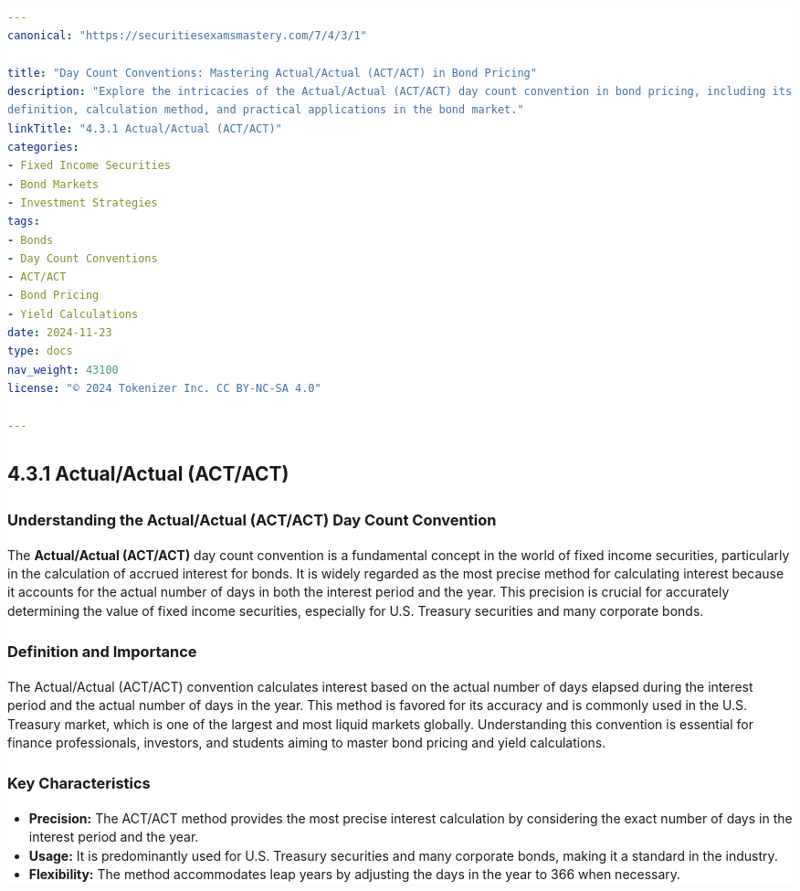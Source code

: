 ```yaml
---
canonical: "https://securitiesexamsmastery.com/7/4/3/1"

title: "Day Count Conventions: Mastering Actual/Actual (ACT/ACT) in Bond Pricing"
description: "Explore the intricacies of the Actual/Actual (ACT/ACT) day count convention in bond pricing, including its definition, calculation method, and practical applications in the bond market."
linkTitle: "4.3.1 Actual/Actual (ACT/ACT)"
categories:
- Fixed Income Securities
- Bond Markets
- Investment Strategies
tags:
- Bonds
- Day Count Conventions
- ACT/ACT
- Bond Pricing
- Yield Calculations
date: 2024-11-23
type: docs
nav_weight: 43100
license: "© 2024 Tokenizer Inc. CC BY-NC-SA 4.0"

---
```


## 4.3.1 Actual/Actual (ACT/ACT)

### Understanding the Actual/Actual (ACT/ACT) Day Count Convention

The **Actual/Actual (ACT/ACT)** day count convention is a fundamental concept in the world of fixed income securities, particularly in the calculation of accrued interest for bonds. It is widely regarded as the most precise method for calculating interest because it accounts for the actual number of days in both the interest period and the year. This precision is crucial for accurately determining the value of fixed income securities, especially for U.S. Treasury securities and many corporate bonds.

### Definition and Importance

The Actual/Actual (ACT/ACT) convention calculates interest based on the actual number of days elapsed during the interest period and the actual number of days in the year. This method is favored for its accuracy and is commonly used in the U.S. Treasury market, which is one of the largest and most liquid markets globally. Understanding this convention is essential for finance professionals, investors, and students aiming to master bond pricing and yield calculations.

### Key Characteristics

- **Precision:** The ACT/ACT method provides the most precise interest calculation by considering the exact number of days in the interest period and the year.
- **Usage:** It is predominantly used for U.S. Treasury securities and many corporate bonds, making it a standard in the industry.
- **Flexibility:** The method accommodates leap years by adjusting the days in the year to 366 when necessary.
